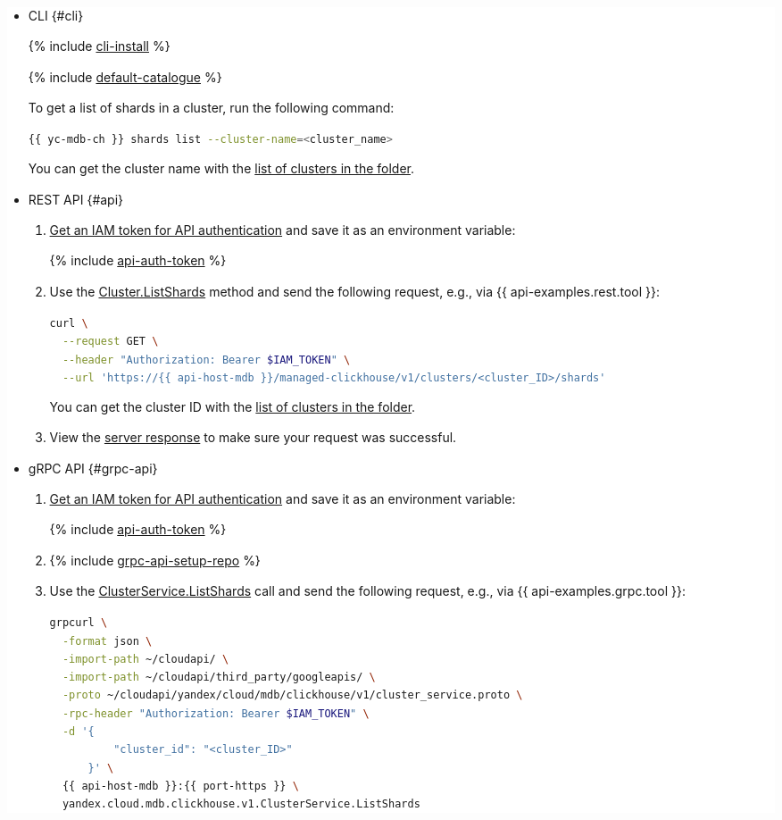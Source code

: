 - CLI {#cli}

  {% include [cli-install](../../_includes/cli-install.md) %}

  {% include [default-catalogue](../../_includes/default-catalogue.md) %}

  To get a list of shards in a cluster, run the following command:

  ```bash
  {{ yc-mdb-ch }} shards list --cluster-name=<cluster_name>
  ```

  You can get the cluster name with the [list of clusters in the folder](cluster-list.md#list-clusters).

- REST API {#api}

  1. [Get an IAM token for API authentication](../api-ref/authentication.md) and save it as an environment variable:

     {% include [api-auth-token](../../_includes/mdb/api-auth-token.md) %}

  1. Use the [Cluster.ListShards](../api-ref/Cluster/listShards.md) method and send the following request, e.g., via {{ api-examples.rest.tool }}:

     ```bash
     curl \
       --request GET \
       --header "Authorization: Bearer $IAM_TOKEN" \
       --url 'https://{{ api-host-mdb }}/managed-clickhouse/v1/clusters/<cluster_ID>/shards'
     ```

     You can get the cluster ID with the [list of clusters in the folder](cluster-list.md#list-clusters).

  1. View the [server response](../api-ref/Cluster/listShards.md#yandex.cloud.mdb.clickhouse.v1.ListClusterShardsResponse) to make sure your request was successful.

- gRPC API {#grpc-api}

  1. [Get an IAM token for API authentication](../api-ref/authentication.md) and save it as an environment variable:

     {% include [api-auth-token](../../_includes/mdb/api-auth-token.md) %}

  1. {% include [grpc-api-setup-repo](../../_includes/mdb/grpc-api-setup-repo.md) %}
  1. Use the [ClusterService.ListShards](../api-ref/grpc/Cluster/listShards.md) call and send the following request, e.g., via {{ api-examples.grpc.tool }}:

     ```bash
     grpcurl \
       -format json \
       -import-path ~/cloudapi/ \
       -import-path ~/cloudapi/third_party/googleapis/ \
       -proto ~/cloudapi/yandex/cloud/mdb/clickhouse/v1/cluster_service.proto \
       -rpc-header "Authorization: Bearer $IAM_TOKEN" \
       -d '{
               "cluster_id": "<cluster_ID>"
           }' \
       {{ api-host-mdb }}:{{ port-https }} \
       yandex.cloud.mdb.clickhouse.v1.ClusterService.ListShards
     ```
